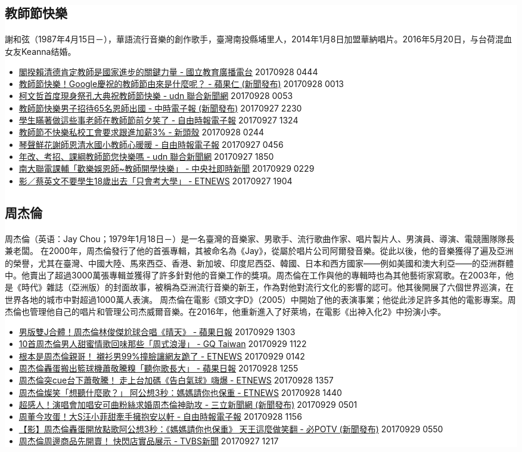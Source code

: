 ## 教師節快樂

謝和弦（1987年4月15日－），華語流行音樂的創作歌手，臺灣南投縣埔里人，2014年1月8日加盟華納唱片。2016年5月20日，与台荷混血女友Keanna结婚。


- [閣揆賴清德肯定教師是國家進步的關鍵力量 - 國立教育廣播電台](http://www.ner.gov.tw/news/?recordId=41856&_sp=detail "閣揆賴清德肯定教師是國家進步的關鍵力量 - 國立教育廣播電台") 20170928 0444
- [教師節快樂！Google慶祝的教師節由來是什麼呢？ - 蘋果仁 (新聞發布)](https://applealmond.com/posts/13852 "教師節快樂！Google慶祝的教師節由來是什麼呢？ - 蘋果仁 (新聞發布)") 20170928 0013
- [柯文哲首度現身祭孔大典祝教師節快樂 - udn 聯合新聞網](https://udn.com/news/story/7323/2727163 "柯文哲首度現身祭孔大典祝教師節快樂 - udn 聯合新聞網") 20170928 0053
- [教師節快樂男子招待65名恩師出國 - 中時電子報 (新聞發布)](http://www.chinatimes.com/realtimenews/20170928001022-260408 "教師節快樂男子招待65名恩師出國 - 中時電子報 (新聞發布)") 20170927 2230
- [學生瞞著做這些事老師在教師節前夕笑了 - 自由時報電子報](http://news.ltn.com.tw/news/life/breakingnews/2206625 "學生瞞著做這些事老師在教師節前夕笑了 - 自由時報電子報") 20170927 1324
- [教師節不快樂私校工會要求跟進加薪3% - 新頭殼](https://newtalk.tw/news/view/2017-09-28/99027 "教師節不快樂私校工會要求跟進加薪3% - 新頭殼") 20170928 0244
- [琴聲鮮花謝師恩清水國小教師心暖暖 - 自由時報電子報](http://news.ltn.com.tw/news/life/breakingnews/2205947 "琴聲鮮花謝師恩清水國小教師心暖暖 - 自由時報電子報") 20170927 0456
- [年改、考招、課綱教師節您快樂嗎 - udn 聯合新聞網](https://www.udn.com/news/story/7339/2726832 "年改、考招、課綱教師節您快樂嗎 - udn 聯合新聞網") 20170927 1850
- [南大聯電課輔「歡樂娛恩師~教師開學快樂」 - 中央社即時新聞](http://www.cna.com.tw/postwrite/Detail/221123.aspx "南大聯電課輔「歡樂娛恩師~教師開學快樂」 - 中央社即時新聞") 20170929 0229
- [影／蔡英文不要學生18歲出去「只會考大學」 - ETNEWS](https://www.ettoday.net/news/20170927/1020258.htm?t=%E5%BD%B1%EF%BC%8F%E8%94%A1%E8%8B%B1%E6%96%87%E4%B8%8D%E8%A6%81%E5%AD%B8%E7%94%9F18%E6%AD%B2%E5%87%BA%E5%8E%BB%E3%80%8C%E5%8F%AA%E6%9C%83%E8%80%83%E5%A4%A7%E5%AD%B8%E3%80%8D "影／蔡英文不要學生18歲出去「只會考大學」 - ETNEWS") 20170927 1904

## 周杰倫

周杰倫（英语：Jay Chou；1979年1月18日－）是一名臺灣的音樂家、男歌手、流行歌曲作家、唱片製片人、男演員、導演、電競團隊隊長兼老闆。
在2000年，周杰倫發行了他的首張專輯，其被命名為《Jay》，從屬於唱片公司阿爾發音樂。從此以後，他的音樂獲得了遍及亞洲的榮譽，尤其在臺灣、中國大陸、馬來西亞、香港、新加坡、印度尼西亞、韓國、日本和西方國家——例如美國和澳大利亞——的亞洲群體中。他賣出了超過3000萬張專輯並獲得了許多針對他的音樂工作的獎項。周杰倫在工作與他的專輯時也為其他藝術家寫歌。在2003年，他是《時代》雜誌（亞洲版）的封面故事，被稱為亞洲流行音樂的新王，作為對他對流行文化的影響的認可。他其後開展了六個世界巡演，在世界各地的城市中對超過1000萬人表演。
周杰倫在電影《頭文字D》（2005）中開始了他的表演事業；他從此涉足許多其他的電影專案。周杰倫也管理他自己的唱片和管理公司杰威爾音樂。在2016年，他重新進入了好萊塢，在電影《出神入化2》中扮演小李。
- [男版雙J合體！周杰倫林俊傑尬球合唱《晴天》 - 蘋果日報](http://www.appledaily.com.tw/realtimenews/article/new/20170929/1213859/ "男版雙J合體！周杰倫林俊傑尬球合唱《晴天》 - 蘋果日報") 20170929 1303
- [10首周杰倫男人甜蜜情歌回味那些「周式浪漫」 - GQ Taiwan](https://www.gq.com.tw/entertainment/culture/content-33836.html "10首周杰倫男人甜蜜情歌回味那些「周式浪漫」 - GQ Taiwan") 20170929 1122
- [根本是周杰倫親哥！ 襯衫男99%撞臉讓網友跪了 - ETNEWS](https://star.ettoday.net/news/1021287?t=%E6%A0%B9%E6%9C%AC%E6%98%AF%E5%91%A8%E6%9D%B0%E5%80%AB%E8%A6%AA%E5%93%A5%EF%BC%81%E3%80%80%E8%A5%AF%E8%A1%AB%E7%94%B799%25%E6%92%9E%E8%87%89%E8%AE%93%E7%B6%B2%E5%8F%8B%E8%B7%AA%E4%BA%86 "根本是周杰倫親哥！ 襯衫男99%撞臉讓網友跪了 - ETNEWS") 20170929 0142
- [周杰倫轟蛋搬出籃球機蕭敬騰糗「聽你歌長大」 - 蘋果日報](http://m.appledaily.com.tw/realtimenews/article/entertainment/20170928/1213039/%E5%91%A8%E6%9D%B0%E5%80%AB%E8%80%8D%E9%9B%99%E6%88%AA%E6%A3%8D%E8%BD%9F%E8%9B%8B%E3%80%80%E5%A4%A7S%E5%AE%89%E4%BB%A5%E8%BB%92%E5%8B%BE%E5%B0%AA%E6%94%BE%E9%96%83 "周杰倫轟蛋搬出籃球機蕭敬騰糗「聽你歌長大」 - 蘋果日報") 20170928 1255
- [周杰倫突cue台下蕭敬騰！ 走上台加碼《告白氣球》嗨爆 - ETNEWS](https://star.ettoday.net/news/1020876 "周杰倫突cue台下蕭敬騰！ 走上台加碼《告白氣球》嗨爆 - ETNEWS") 20170928 1357
- [周杰倫燦笑「想聽什麼歌？」 阿公想3秒：媽媽請你也保重 - ETNEWS](https://star.ettoday.net/news/1021114 "周杰倫燦笑「想聽什麼歌？」 阿公想3秒：媽媽請你也保重 - ETNEWS") 20170928 1440
- [超感人！演唱會加唱安可曲粉絲求婚周杰倫神助攻 - 三立新聞網 (新聞發布)](http://www.setn.com/News.aspx?NewsID=299661 "超感人！演唱會加唱安可曲粉絲求婚周杰倫神助攻 - 三立新聞網 (新聞發布)") 20170929 0501
- [周董今攻蛋！大S汪小菲甜牽手擁抱安以軒 - 自由時報電子報](http://ent.ltn.com.tw/news/breakingnews/2207642 "周董今攻蛋！大S汪小菲甜牽手擁抱安以軒 - 自由時報電子報") 20170928 1156
- [【影】周杰倫轟蛋開放點歌阿公想3秒：《媽媽請你也保重》 天王這麼做笑翻 - 必POTV (新聞發布)](http://bepo.ctitv.com.tw/2017/09/301576/ "【影】周杰倫轟蛋開放點歌阿公想3秒：《媽媽請你也保重》 天王這麼做笑翻 - 必POTV (新聞發布)") 20170929 0550
- [周杰倫周邊商品先開賣！ 快閃店實品展示 - TVBS新聞](https://news.tvbs.com.tw/entertainment/777451 "周杰倫周邊商品先開賣！ 快閃店實品展示 - TVBS新聞") 20170927 1217
